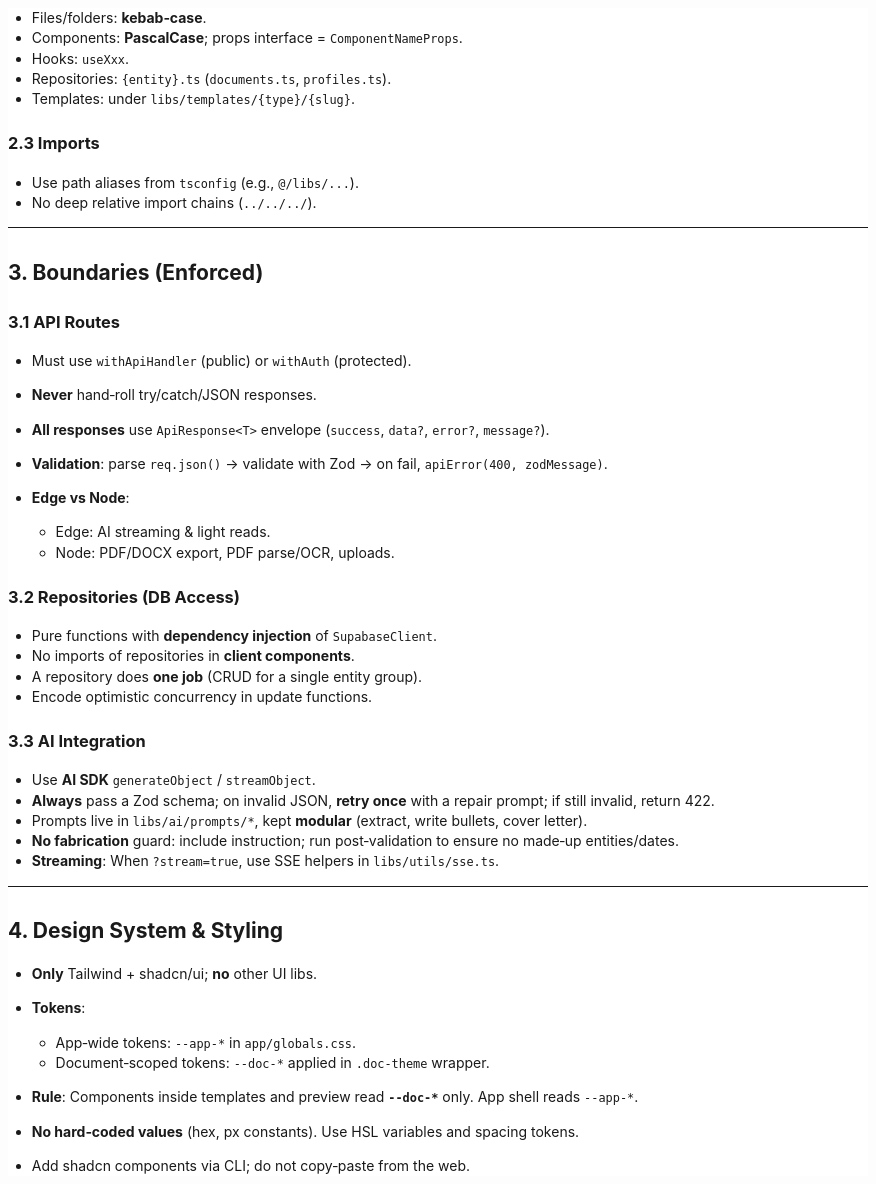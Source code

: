* Files/folders: **kebab‑case**.
* Components: **PascalCase**; props interface = `ComponentNameProps`.
* Hooks: `useXxx`.
* Repositories: `{entity}.ts` (`documents.ts`, `profiles.ts`).
* Templates: under `libs/templates/{type}/{slug}`.

### 2.3 Imports

* Use path aliases from `tsconfig` (e.g., `@/libs/...`).
* No deep relative import chains (`../../../`).

---

## 3. Boundaries (Enforced)

### 3.1 API Routes

* Must use `withApiHandler` (public) or `withAuth` (protected).
* **Never** hand‑roll try/catch/JSON responses.
* **All responses** use `ApiResponse<T>` envelope (`success`, `data?`, `error?`, `message?`).
* **Validation**: parse `req.json()` → validate with Zod → on fail, `apiError(400, zodMessage)`.
* **Edge vs Node**:

  * Edge: AI streaming & light reads.
  * Node: PDF/DOCX export, PDF parse/OCR, uploads.

### 3.2 Repositories (DB Access)

* Pure functions with **dependency injection** of `SupabaseClient`.
* No imports of repositories in **client components**.
* A repository does **one job** (CRUD for a single entity group).
* Encode optimistic concurrency in update functions.

### 3.3 AI Integration

* Use **AI SDK** `generateObject` / `streamObject`.
* **Always** pass a Zod schema; on invalid JSON, **retry once** with a repair prompt; if still invalid, return 422.
* Prompts live in `libs/ai/prompts/*`, kept **modular** (extract, write bullets, cover letter).
* **No fabrication** guard: include instruction; run post‑validation to ensure no made‑up entities/dates.
* **Streaming**: When `?stream=true`, use SSE helpers in `libs/utils/sse.ts`.

---

## 4. Design System & Styling

* **Only** Tailwind + shadcn/ui; **no** other UI libs.
* **Tokens**:

  * App‑wide tokens: `--app-*` in `app/globals.css`.
  * Document‑scoped tokens: `--doc-*` applied in `.doc-theme` wrapper.
* **Rule**: Components inside templates and preview read **`--doc-*`** only. App shell reads `--app-*`.
* **No hard‑coded values** (hex, px constants). Use HSL variables and spacing tokens.
* Add shadcn components via CLI; do not copy‑paste from the web.

